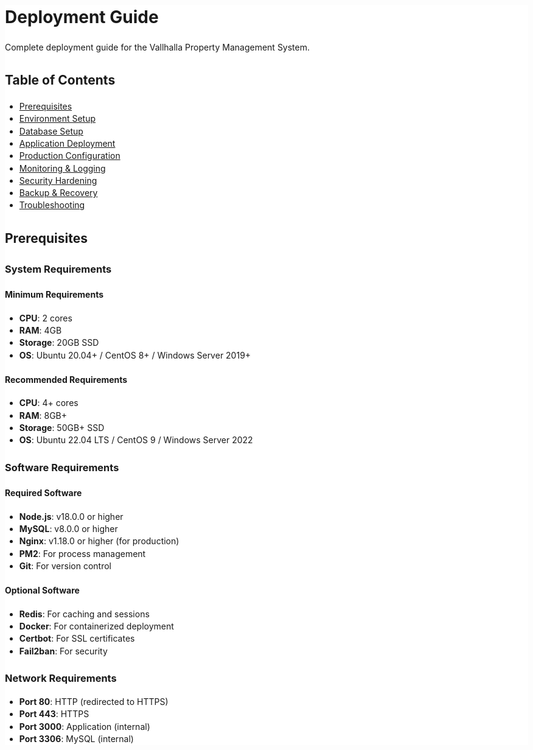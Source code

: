 # Deployment Guide

Complete deployment guide for the Vallhalla Property Management System.

## Table of Contents

- [Prerequisites](#prerequisites)
- [Environment Setup](#environment-setup)
- [Database Setup](#database-setup)
- [Application Deployment](#application-deployment)
- [Production Configuration](#production-configuration)
- [Monitoring & Logging](#monitoring--logging)
- [Security Hardening](#security-hardening)
- [Backup & Recovery](#backup--recovery)
- [Troubleshooting](#troubleshooting)

## Prerequisites

### System Requirements

#### Minimum Requirements
- **CPU**: 2 cores
- **RAM**: 4GB
- **Storage**: 20GB SSD
- **OS**: Ubuntu 20.04+ / CentOS 8+ / Windows Server 2019+

#### Recommended Requirements
- **CPU**: 4+ cores
- **RAM**: 8GB+
- **Storage**: 50GB+ SSD
- **OS**: Ubuntu 22.04 LTS / CentOS 9 / Windows Server 2022

### Software Requirements

#### Required Software
- **Node.js**: v18.0.0 or higher
- **MySQL**: v8.0.0 or higher
- **Nginx**: v1.18.0 or higher (for production)
- **PM2**: For process management
- **Git**: For version control

#### Optional Software
- **Redis**: For caching and sessions
- **Docker**: For containerized deployment
- **Certbot**: For SSL certificates
- **Fail2ban**: For security

### Network Requirements
- **Port 80**: HTTP (redirected to HTTPS)
- **Port 443**: HTTPS
- **Port 3000**: Application (internal)
- **Port 3306**: MySQL (internal)
